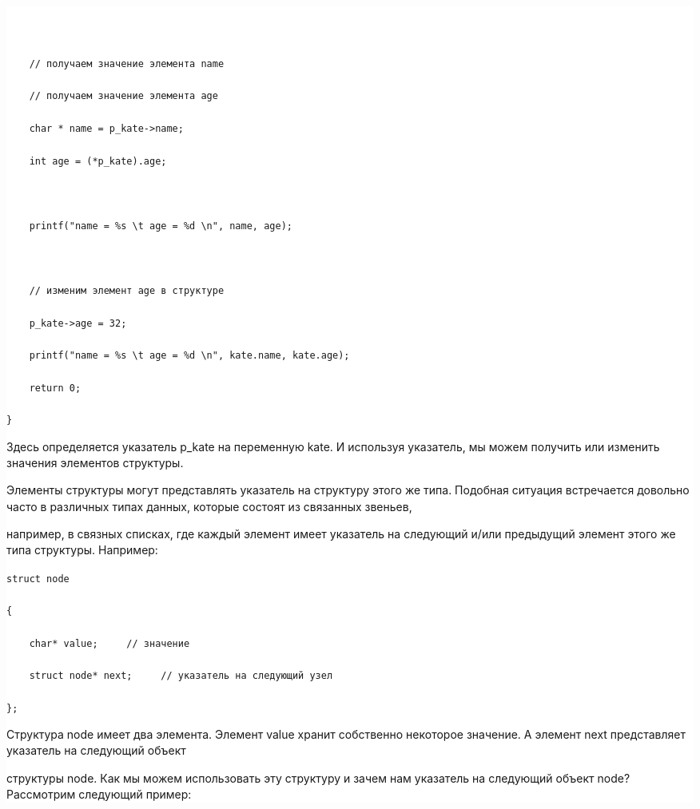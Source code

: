 ```

	

	// получаем значение элемента name

	// получаем значение элемента age

	char * name = p_kate->name;

	int age = (*p_kate).age;

	

	printf("name = %s \t age = %d \n", name, age);

	

	// изменим элемент age в структуре

	p_kate->age = 32;

	printf("name = %s \t age = %d \n", kate.name, kate.age);

	return 0;

}
```

Здесь определяется указатель p_kate на переменную kate. И используя указатель, мы можем получить или изменить значения элементов структуры.

Элементы структуры могут представлять указатель на структуру этого же типа. Подобная ситуация встречается довольно часто в различных типах данных, которые состоят из связанных звеньев, 

например, в связных списках, где каждый элемент имеет указатель на следующий и/или предыдущий элемент этого же типа структуры. Например:

```
struct node

{

    char* value;     // значение 

    struct node* next;     // указатель на следующий узел

};
```

Структура node имеет два элемента. Элемент value хранит собственно некоторое значение. А элемент next представляет указатель на следующий объект 

структуры node. Как мы можем использовать эту структуру и зачем нам указатель на следующий объект node? Рассмотрим следующий пример:
